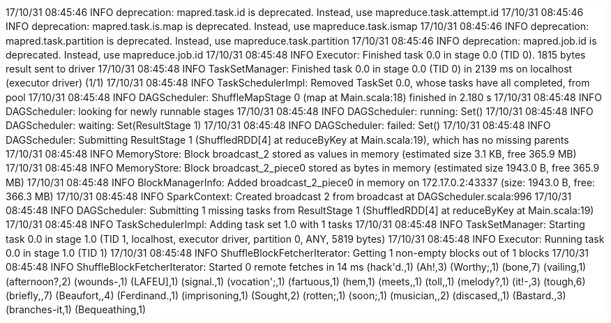    17/10/31 08:45:46 INFO deprecation: mapred.task.id is deprecated. Instead, use mapreduce.task.attempt.id
   17/10/31 08:45:46 INFO deprecation: mapred.task.is.map is deprecated. Instead, use mapreduce.task.ismap
   17/10/31 08:45:46 INFO deprecation: mapred.task.partition is deprecated. Instead, use mapreduce.task.partition
   17/10/31 08:45:46 INFO deprecation: mapred.job.id is deprecated. Instead, use mapreduce.job.id
   17/10/31 08:45:48 INFO Executor: Finished task 0.0 in stage 0.0 (TID 0). 1815 bytes result sent to driver
   17/10/31 08:45:48 INFO TaskSetManager: Finished task 0.0 in stage 0.0 (TID 0) in 2139 ms on localhost (executor driver) (1/1)
   17/10/31 08:45:48 INFO TaskSchedulerImpl: Removed TaskSet 0.0, whose tasks have all completed, from pool 
   17/10/31 08:45:48 INFO DAGScheduler: ShuffleMapStage 0 (map at Main.scala:18) finished in 2.180 s
   17/10/31 08:45:48 INFO DAGScheduler: looking for newly runnable stages
   17/10/31 08:45:48 INFO DAGScheduler: running: Set()
   17/10/31 08:45:48 INFO DAGScheduler: waiting: Set(ResultStage 1)
   17/10/31 08:45:48 INFO DAGScheduler: failed: Set()
   17/10/31 08:45:48 INFO DAGScheduler: Submitting ResultStage 1 (ShuffledRDD[4] at reduceByKey at Main.scala:19), which has no missing parents
   17/10/31 08:45:48 INFO MemoryStore: Block broadcast_2 stored as values in memory (estimated size 3.1 KB, free 365.9 MB)
   17/10/31 08:45:48 INFO MemoryStore: Block broadcast_2_piece0 stored as bytes in memory (estimated size 1943.0 B, free 365.9 MB)
   17/10/31 08:45:48 INFO BlockManagerInfo: Added broadcast_2_piece0 in memory on 172.17.0.2:43337 (size: 1943.0 B, free: 366.3 MB)
   17/10/31 08:45:48 INFO SparkContext: Created broadcast 2 from broadcast at DAGScheduler.scala:996
   17/10/31 08:45:48 INFO DAGScheduler: Submitting 1 missing tasks from ResultStage 1 (ShuffledRDD[4] at reduceByKey at Main.scala:19)
   17/10/31 08:45:48 INFO TaskSchedulerImpl: Adding task set 1.0 with 1 tasks
   17/10/31 08:45:48 INFO TaskSetManager: Starting task 0.0 in stage 1.0 (TID 1, localhost, executor driver, partition 0, ANY, 5819 bytes)
   17/10/31 08:45:48 INFO Executor: Running task 0.0 in stage 1.0 (TID 1)
   17/10/31 08:45:48 INFO ShuffleBlockFetcherIterator: Getting 1 non-empty blocks out of 1 blocks
   17/10/31 08:45:48 INFO ShuffleBlockFetcherIterator: Started 0 remote fetches in 14 ms
   (hack'd.,1)
   (Ah!,3)
   (Worthy;,1)
   (bone,7)
   (vailing,1)
   (afternoon?,2)
   (wounds-,1)
   (LAFEU],1)
   (signal.,1)
   (vocation';,1)
   (fartuous,1)
   (hem,1)
   (meets,,1)
   (toll,,1)
   (melody?,1)
   (it!-,3)
   (tough,6)
   (briefly,,7)
   (Beaufort,,4)
   (Ferdinand.,1)
   (imprisoning,1)
   (Sought,2)
   (rotten;,1)
   (soon;,1)
   (musician,,2)
   (discased,,1)
   (Bastard.,3)
   (branches-it,1)
   (Bequeathing,1)